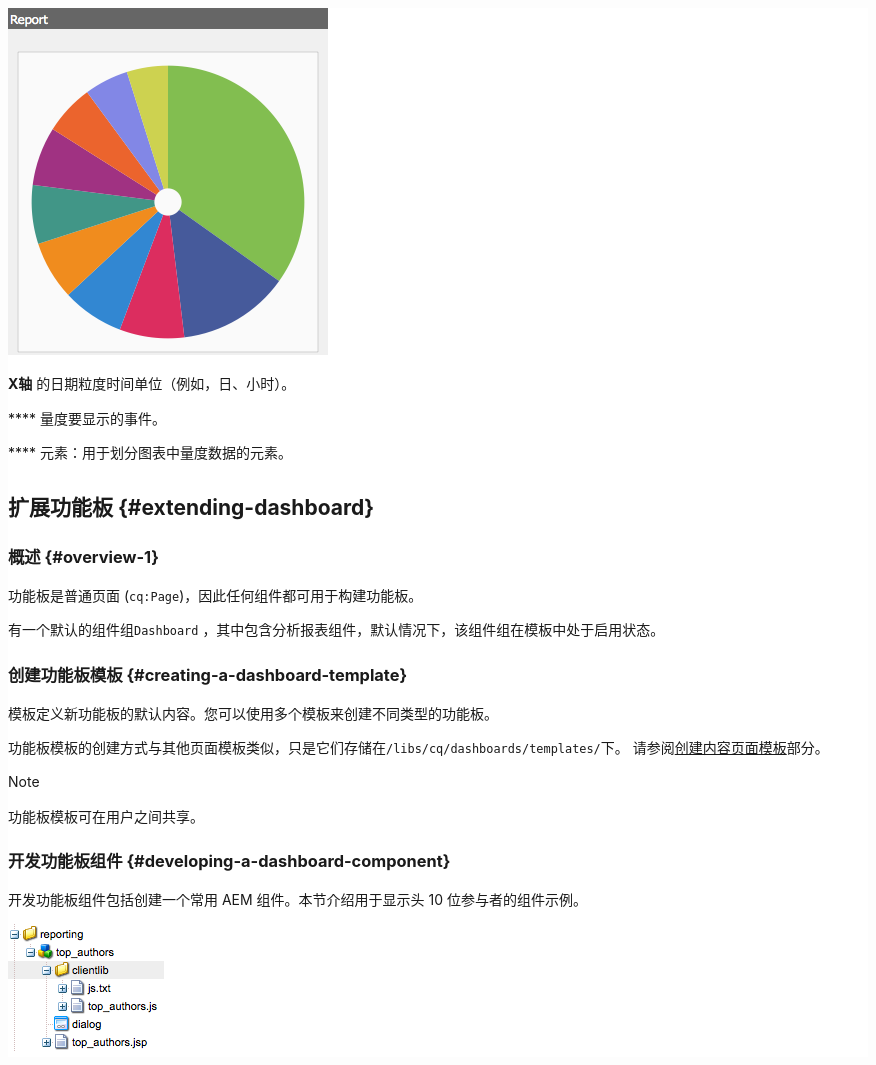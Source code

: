 ![chlimage_1-30](assets/chlimage_1-30a.png)

**X轴** 的日期粒度时间单位（例如，日、小时）。

**** 量度要显示的事件。

**** 元素：用于划分图表中量度数据的元素。

## 扩展功能板 {#extending-dashboard}

### 概述 {#overview-1}

功能板是普通页面 (`cq:Page`)，因此任何组件都可用于构建功能板。

有一个默认的组件组`Dashboard` ，其中包含分析报表组件，默认情况下，该组件组在模板中处于启用状态。

### 创建功能板模板 {#creating-a-dashboard-template}

模板定义新功能板的默认内容。您可以使用多个模板来创建不同类型的功能板。

功能板模板的创建方式与其他页面模板类似，只是它们存储在`/libs/cq/dashboards/templates/`下。 请参阅[创建内容页面模板](/help/sites-developing/website.md#creating-the-contentpage-template)部分。

>[!NOTE]
>
>功能板模板可在用户之间共享。

### 开发功能板组件  {#developing-a-dashboard-component}

开发功能板组件包括创建一个常用 AEM 组件。本节介绍用于显示头 10 位参与者的组件示例。

![chlimage_1-31](assets/chlimage_1-31a.png)

